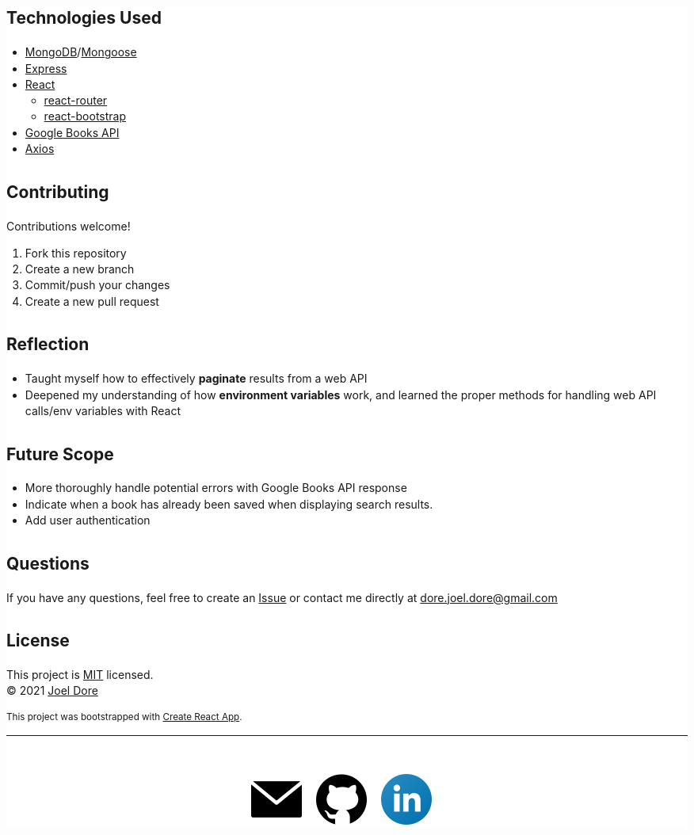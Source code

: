 ## Technologies Used
- [MongoDB](https://cloud.mongodb.com/)/[Mongoose](https://mongoosejs.com/)
- [Express](https://expressjs.com/)
- [React](https://reactjs.org/)
    - [react-router](https://reactrouter.com/web/guides/quick-start)
    - [react-bootstrap](https://react-bootstrap.github.io/)
- [Google Books API](https://developers.google.com/books/docs/v1/getting_started)
- [Axios](https://www.npmjs.com/package/axios)

## Contributing
Contributions welcome!
1. Fork this repository  
2. Create a new branch  
3. Commit/push your changes  
4. Create a new pull request  

## Reflection
- Taught myself how to effectively **paginate** results from a web API
- Deepened my understanding of how **environment variables** work, and learned the proper methods for handling web API calls/env variables with React

## Future Scope
- More thoroughly handle potential errors with Google Books API response
- Indicate when a book has already been saved when displaying search results.
- Add user authentication

## Questions  
If you have any questions, feel free to create an [Issue][Issues] or contact me directly at <dore.joel.dore@gmail.com>

## License
This project is [MIT][License] licensed.  
© 2021 [Joel Dore](https://github.com/JoelDore)  

<small>

This project was bootstrapped with [Create React App](https://github.com/facebook/create-react-app).

</small>

---
<br>


<div align="center">

[![email](client/public/assets/email.svg)](mailto:dore.joel.dore@gmail.com "dore.joel.dore@gmail.com") 
[![github](client/public/assets/github.svg)](https://github.com/JoelDore "/joeldore") 
[![linkedin](client/public/assets/linkedin.svg)](https://www.linkedin.com/in/joeldore "/in/joeldore") 

[Code]: https://img.shields.io/badge/-%E2%A4%93%20Code%20%E2%8F%B7-brightgreen
[Deployed]: https://goog-reads.herokuapp.com/
[Issues]: https://github.com/JoelDore/goog-reads/issues
[License]: https://github.com/JoelDore/goog-reads/blob/main/LICENSE
